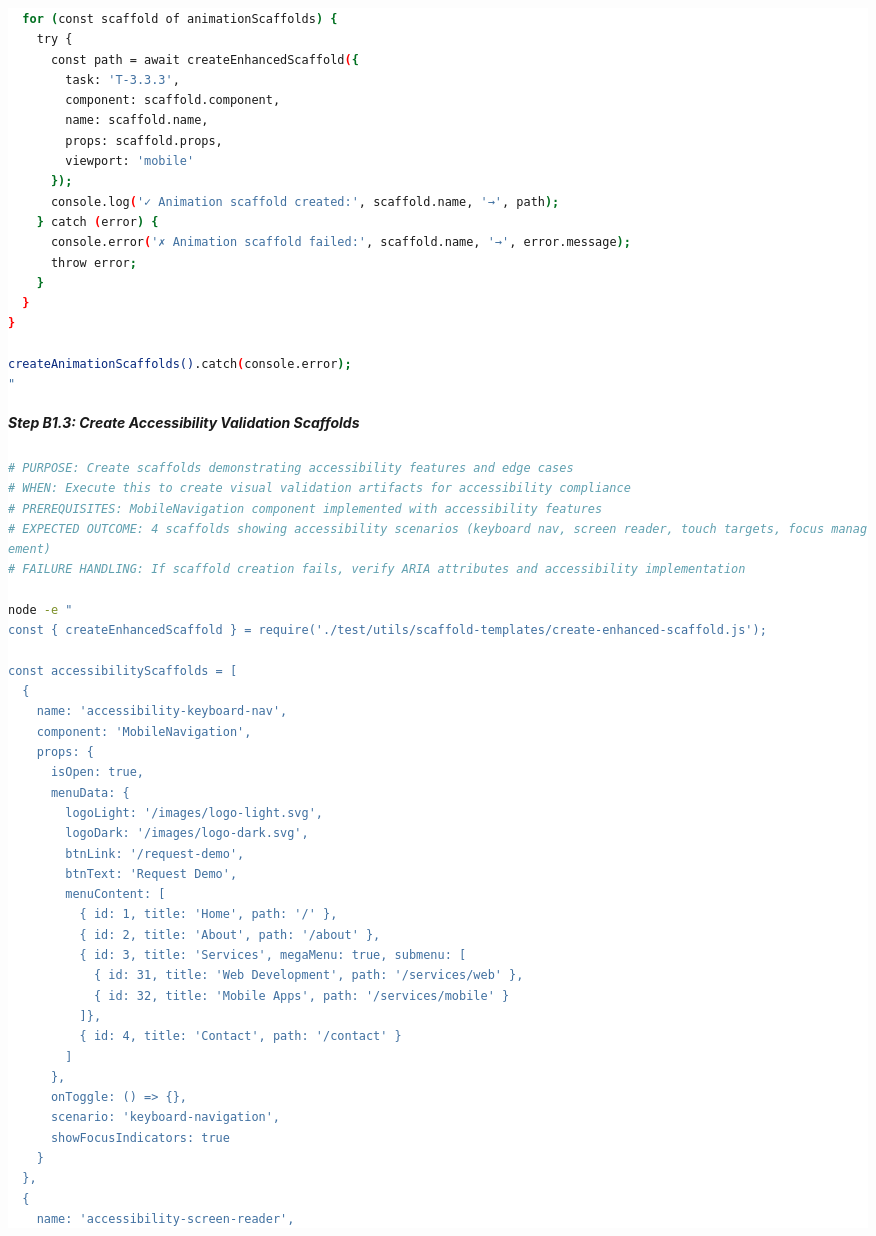 ```bash
  for (const scaffold of animationScaffolds) {
    try {
      const path = await createEnhancedScaffold({
        task: 'T-3.3.3',
        component: scaffold.component,
        name: scaffold.name,
        props: scaffold.props,
        viewport: 'mobile'
      });
      console.log('✓ Animation scaffold created:', scaffold.name, '→', path);
    } catch (error) {
      console.error('✗ Animation scaffold failed:', scaffold.name, '→', error.message);
      throw error;
    }
  }
}

createAnimationScaffolds().catch(console.error);
"
```

##### Step B1.3: Create Accessibility Validation Scaffolds
```bash
# PURPOSE: Create scaffolds demonstrating accessibility features and edge cases
# WHEN: Execute this to create visual validation artifacts for accessibility compliance
# PREREQUISITES: MobileNavigation component implemented with accessibility features
# EXPECTED OUTCOME: 4 scaffolds showing accessibility scenarios (keyboard nav, screen reader, touch targets, focus management)
# FAILURE HANDLING: If scaffold creation fails, verify ARIA attributes and accessibility implementation

node -e "
const { createEnhancedScaffold } = require('./test/utils/scaffold-templates/create-enhanced-scaffold.js');

const accessibilityScaffolds = [
  {
    name: 'accessibility-keyboard-nav',
    component: 'MobileNavigation',
    props: {
      isOpen: true,
      menuData: {
        logoLight: '/images/logo-light.svg',
        logoDark: '/images/logo-dark.svg',
        btnLink: '/request-demo',
        btnText: 'Request Demo',
        menuContent: [
          { id: 1, title: 'Home', path: '/' },
          { id: 2, title: 'About', path: '/about' },
          { id: 3, title: 'Services', megaMenu: true, submenu: [
            { id: 31, title: 'Web Development', path: '/services/web' },
            { id: 32, title: 'Mobile Apps', path: '/services/mobile' }
          ]},
          { id: 4, title: 'Contact', path: '/contact' }
        ]
      },
      onToggle: () => {},
      scenario: 'keyboard-navigation',
      showFocusIndicators: true
    }
  },
  {
    name: 'accessibility-screen-reader',
```